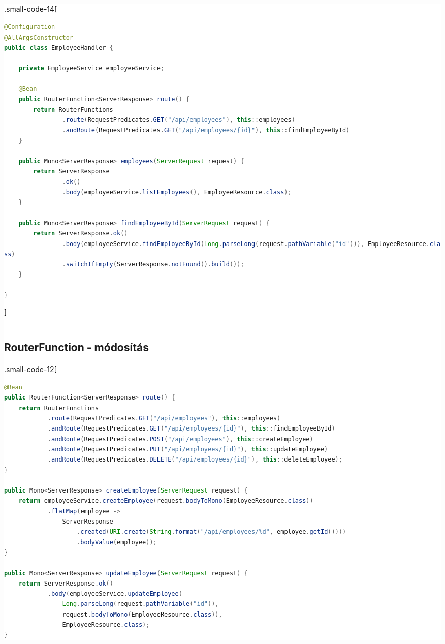 .small-code-14[
```java
@Configuration
@AllArgsConstructor
public class EmployeeHandler {

    private EmployeeService employeeService;

    @Bean
    public RouterFunction<ServerResponse> route() {
        return RouterFunctions
                .route(RequestPredicates.GET("/api/employees"), this::employees)
                .andRoute(RequestPredicates.GET("/api/employees/{id}"), this::findEmployeeById)
    }

    public Mono<ServerResponse> employees(ServerRequest request) {
        return ServerResponse
                .ok()
                .body(employeeService.listEmployees(), EmployeeResource.class);
    }

    public Mono<ServerResponse> findEmployeeById(ServerRequest request) {
        return ServerResponse.ok()
                .body(employeeService.findEmployeeById(Long.parseLong(request.pathVariable("id"))), EmployeeResource.class)
                .switchIfEmpty(ServerResponse.notFound().build());
    }

}
```
]

---

## RouterFunction - módosítás

.small-code-12[
```java
@Bean
public RouterFunction<ServerResponse> route() {
    return RouterFunctions
            .route(RequestPredicates.GET("/api/employees"), this::employees)
            .andRoute(RequestPredicates.GET("/api/employees/{id}"), this::findEmployeeById)
            .andRoute(RequestPredicates.POST("/api/employees"), this::createEmployee)
            .andRoute(RequestPredicates.PUT("/api/employees/{id}"), this::updateEmployee)
            .andRoute(RequestPredicates.DELETE("/api/employees/{id}"), this::deleteEmployee);
}

public Mono<ServerResponse> createEmployee(ServerRequest request) {
    return employeeService.createEmployee(request.bodyToMono(EmployeeResource.class))
            .flatMap(employee -> 
                ServerResponse
                    .created(URI.create(String.format("/api/employees/%d", employee.getId())))
                    .bodyValue(employee));
}

public Mono<ServerResponse> updateEmployee(ServerRequest request) {
    return ServerResponse.ok()
            .body(employeeService.updateEmployee(
                Long.parseLong(request.pathVariable("id")), 
                request.bodyToMono(EmployeeResource.class)), 
                EmployeeResource.class);
}

```